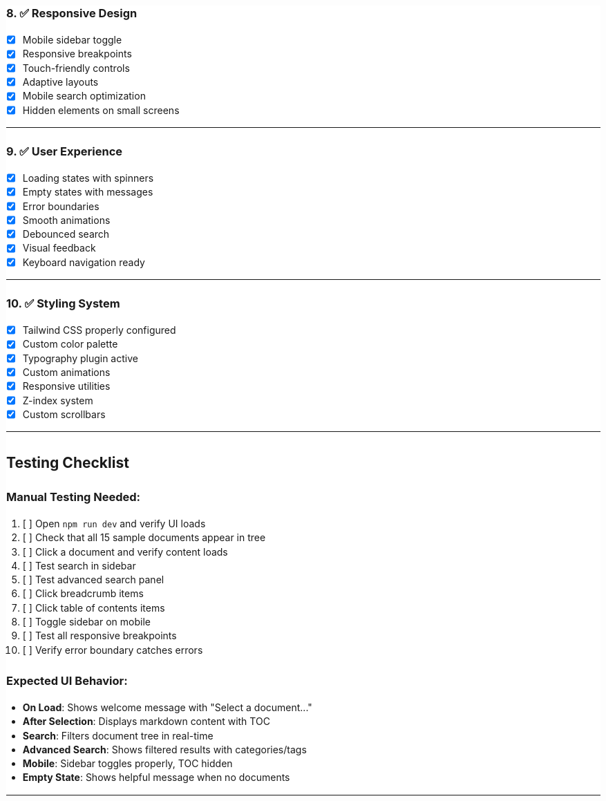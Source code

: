 
### 8. ✅ Responsive Design
- [x] Mobile sidebar toggle
- [x] Responsive breakpoints
- [x] Touch-friendly controls
- [x] Adaptive layouts
- [x] Mobile search optimization
- [x] Hidden elements on small screens

---

### 9. ✅ User Experience
- [x] Loading states with spinners
- [x] Empty states with messages
- [x] Error boundaries
- [x] Smooth animations
- [x] Debounced search
- [x] Visual feedback
- [x] Keyboard navigation ready

---

### 10. ✅ Styling System
- [x] Tailwind CSS properly configured
- [x] Custom color palette
- [x] Typography plugin active
- [x] Custom animations
- [x] Responsive utilities
- [x] Z-index system
- [x] Custom scrollbars

---

## Testing Checklist

### Manual Testing Needed:
1. [ ] Open `npm run dev` and verify UI loads
2. [ ] Check that all 15 sample documents appear in tree
3. [ ] Click a document and verify content loads
4. [ ] Test search in sidebar
5. [ ] Test advanced search panel
6. [ ] Click breadcrumb items
7. [ ] Click table of contents items
8. [ ] Toggle sidebar on mobile
9. [ ] Test all responsive breakpoints
10. [ ] Verify error boundary catches errors

### Expected UI Behavior:
- **On Load**: Shows welcome message with "Select a document..."
- **After Selection**: Displays markdown content with TOC
- **Search**: Filters document tree in real-time
- **Advanced Search**: Shows filtered results with categories/tags
- **Mobile**: Sidebar toggles properly, TOC hidden
- **Empty State**: Shows helpful message when no documents

---